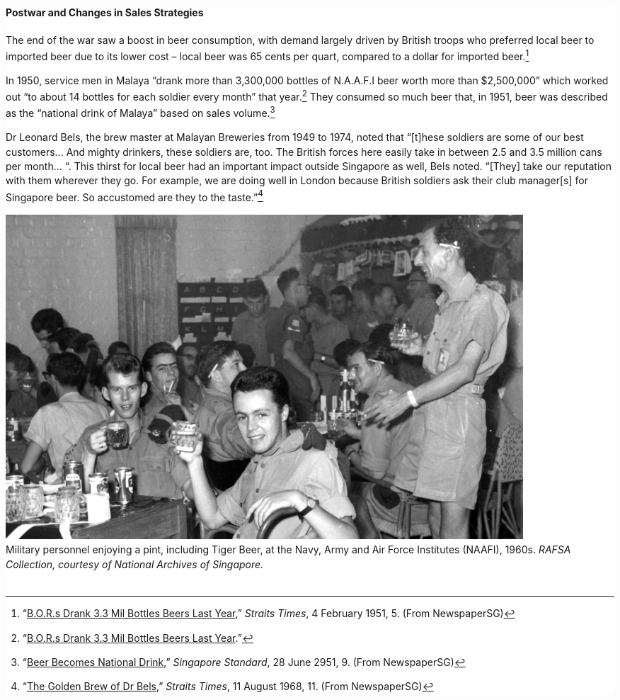 #### **Postwar and Changes in Sales Strategies**

The end of the war saw a boost in beer consumption, with demand largely driven by British troops who preferred local beer to imported beer due to its lower cost – local beer was 65 cents per quart, compared to a dollar for imported beer.[^29]

In 1950, service men in Malaya “drank more than 3,300,000 bottles of N.A.A.F.I beer worth more than $2,500,000” which worked out “to about 14 bottles for each soldier every month” that year.[^30] They consumed so much beer that, in 1951, beer was described as the “national drink of Malaya” based on sales volume.[^31]

Dr Leonard Bels, the brew master at Malayan Breweries from 1949 to 1974, noted that “\[t\]hese soldiers are some of our best customers... And mighty drinkers, these soldiers are, too. The British forces here easily take in between 2.5 and 3.5 million cans per month… “. This thirst for local beer had an important impact outside Singapore as well, Bels noted. “\[They\] take our reputation with them wherever they go. For example, we are doing well in London because British soldiers ask their club manager\[s\] for Singapore beer. So accustomed are they to the taste.”[^32]

<img src="/images/Online%20Only%20Articles/Beer/20220000214_img1191.png" style="width: 85%;">
<div style="background-color: white;">Military personnel enjoying a pint, including Tiger Beer, at the Navy, Army and Air Force Institutes (NAAFI), 1960s. <i>RAFSA Collection, courtesy of National Archives of Singapore.</i></div><br>

[^1]: “Singapore Beer Industry Outlook 2022-2026,” Reportlinker, accessed 5 September 2023, https://www.reportlinker.com/clp/country/87/726413.
[^2]: “[Page 3 Advertisements Column 1](https://eresources.nlb.gov.sg/newspapers/digitised/article/dailyadvertiser18940522-1.2.20.1),” _Daily Advertiser_, 22 May 1894, 3. (From NewspaperSG)
[^3]: “[Indian Labour Wages ‘More than Fair](https://eresources.nlb.gov.sg/newspapers/digitised/article/straitsbudget19390504-1.2.49)’,” _Straits Budget_, 4 May 1939, 14. (From NewspaperSG)
[^4]: “[New Industry for Singapore](https://eresources.nlb.gov.sg/newspapers/digitised/article/straitstimes19040412-1.2.46),” _Straits Times_, 12 April 1904, 5. (From NewspaperSG)
[^5]: Alvin Chua, “[Fraser &amp; Neave (F&amp;N)](https://www.nlb.gov.sg/main/article-detail?cmsuuid=e62e3636-f9b6-4852-9816-1b01561c2b80),” _Singapore Infopedia_, published 2011.
[^6]: “[Know Your Company](https://eresources.nlb.gov.sg/newspapers/digitised/article/straitstimes19840107-1.2.45.31),” _Straits Times_, 7 January 1984, 24. (From NewspaperSG)
[^7]: “[130 Years of History in a Heineken Bottle](https://eresources.nlb.gov.sg/newspapers/digitised/article/straitstimes19940424-1.2.49.8.1.5),” _Straits Times_, 24 April 1994, 9. (From NewspaperSG)
[^8]: “[A Wonderful Achievement](https://eresources.nlb.gov.sg/newspapers/digitised/article/straitstimes19320930-1.2.62),” _Straits Times_, 30 September 1932, 12. (From NewspaperSG)
[^9]: “[Free Beer!](https://eresources.nlb.gov.sg/newspapers/digitised/article/singfreepressb19351008-1.2.60.8), _Straits Times_, 3 October 1932, 6. (From NewspaperSG)
[^10]: “[First Brewery in Malaya](https://eresources.nlb.gov.sg/newspapers/digitised/article/singfreepressb19351008-1.2.60.8),” _Singapore Free_ _Press_, 8 October 1935, 6. (From NewspaperSG)
[^11]: Malayan Breweries Limited, _[Annual Report](https://eservice.nlb.gov.sg/redir/itemdetails?bid=5112828)_ (Singapore: Malayan Breweries, 1975), 19. (From National Library, Singapore, call no. RCLOS 338.4766342 MBAR)
[^12]: Nicolas Khong, “STB and Tiger Beer in First Big Joint Campaign to Promote Singapore,” _Today_, 14 June 2019, https://www.todayonline.com/singapore/stb-and-tiger-beer-first-big-joint-campaign-promote-singapore.
[^13]: “[First Concern of Its Kind in Malaya](https://eresources.nlb.gov.sg/newspapers/digitised/article/singfreepressb19350503-1.2.131.97),” _Singapore Free Press_, 3 May 1935, 34. (From NewspaperSG)
[^14]: Malayan Breweries Limited, _Annual Report_ (Singapore: Malayan Breweries, 1989), 1989, 6. (Available via PublicationSG)
[^15]: “[Tiger’s Rival](https://eresources.nlb.gov.sg/newspapers/digitised/article/singfreepressb19331106-1.2.32),” _Singapore Free Press_, 6 November 1933, 3. (From NewspaperSG)
[^16]: “[Phoenix Aerated Water Works](https://eresources.nlb.gov.sg/newspapers/digitised/article/maltribune19360110-1.2.82),” _Malaya Tribune_, 10 January 1936, 14. (From NewspaperSG)
[^17]: “[Page 6 Advertisements Column 3](https://eresources.nlb.gov.sg/newspapers/digitised/article/singfreepressb19340127-1.2.50.3),” _Singapore Free Press_, 27 January 1934, 6. (From NewspaperSG)
[^18]: “[Government Selling a Gift from Hitler](https://eresources.nlb.gov.sg/newspapers/digitised/article/morningtribune19400521-1.2.32),” _Morning Tribune_, 21 May 1940, 6. (From NewspaperSG)
[^19]: “[Government Selling a Gift from Hitler](https://eresources.nlb.gov.sg/newspapers/digitised/article/morningtribune19400521-1.2.32).”
[^20]: National Heritage Board, “Former Archipelago Brewery Company,” National Heritage Board, last updated 2 November 2021, https://www.roots.gov.sg/en/places/places-landing/Places/landmarks/my-queenstown-heritage-trail/former-archipelago-brewery-company.
[^21]: “[Malaya Buys More Liquor Since War](https://eresources.nlb.gov.sg/newspapers/digitised/article/straitstimes19400110-1.2.70),” _Straits Times_, 10 January 1940, 10. (From NewspaperSG). Wartime taxes implemented during that period added 50 cents to the price of a quart bottle of champagne, 92 cents to port, sherry and other sweet still wines, 13 cents to claret and other still white wines, 42 cents to a quart of whiskey and between 3 to 5 cents to a bottle of local or foreign beer.
[^22]: “[20,000,000 Bottles Every Year](https://eresources.nlb.gov.sg/newspapers/digitised/article/freepress19490824-1.2.53),” _Singapore Free Press_, 24 August 1949, 4. (From NewspaperSG)
[^23]: “[Time for a Tiger](https://eresources.nlb.gov.sg/newspapers/digitised/article/syonantimes19420402-1.2.10),” _Shonan Times_ (Syonan Shimbun), 2 April 1942, 3. (From NewspaperSG)
[^24]: [Jocelyn Simon De Souza](https://www.nas.gov.sg/archivesonline/oral_history_interviews/record-details/dfbe2412-115d-11e3-83d5-0050568939ad), oral history interview by Yogini Yogarajah, 11 November 1981, MP3 audio, Reel/Disc 2 of 4, National Archives of Singapore (accession no. 000126).
[^25]: [De Souza](https://www.nas.gov.sg/archivesonline/oral_history_interviews/record-details/dfbe2412-115d-11e3-83d5-0050568939ad), oral history interview, reel/disc 2 of 4.
[^26]: [De Souza](https://www.nas.gov.sg/archivesonline/oral_history_interviews/record-details/dfbe2412-115d-11e3-83d5-0050568939ad), oral history interview, reel/disc 2 of 4.
[^27]: [De Souza](https://www.nas.gov.sg/archivesonline/oral_history_interviews/record-details/dfbe2412-115d-11e3-83d5-0050568939ad), oral history interview, reel/disc 2 of 4.
[^28]: APB Stories, “Tiger Cub,” accessed 5 September 2023, https://apbstories.com/stories/tiger-cub/.
[^29]: “[B.O.R.s Drank 3.3 Mil Bottles Beers Last Year](https://eresources.nlb.gov.sg/newspapers/digitised/article/straitstimes19510204-1.2.53),” _Straits Times_, 4 February 1951, 5. (From NewspaperSG)
[^30]: “[B.O.R.s Drank 3.3 Mil Bottles Beers Last Year](https://eresources.nlb.gov.sg/newspapers/digitised/article/straitstimes19510204-1.2.53).”
[^31]: “[Beer Becomes National Drink](https://eresources.nlb.gov.sg/newspapers/digitised/article/singstandard19510628-1.2.146),” _Singapore Standard_, 28 June 2951, 9. (From NewspaperSG)
[^32]: “[The Golden Brew of Dr Bels](https://eresources.nlb.gov.sg/newspapers/digitised/article/straitstimes19680811-1.2.101.6),” _Straits Times_, 11 August 1968, 11. (From NewspaperSG)
[^33]: “[The Growth of Malayan Breweries](https://eresources.nlb.gov.sg/newspapers/digitised/article/straitstimes19621117-1.2.175.20),” _Straits Times_, 17 November 1962, 8. (From NewspaperSG)
[^34]: “[The Golden Brew of Dr Bels](https://eresources.nlb.gov.sg/newspapers/digitised/article/straitstimes19680811-1.2.101.6).”
[^35]: “[Record Beer Sales](https://eresources.nlb.gov.sg/newspapers/digitised/article/straitstimes19810727-1.2.109.22.6),” _Straits Times_, 27 July 1981, 4. (From NewspaperSG)
[^36]: “[M Breweries Changes Name, Logo](https://eresources.nlb.gov.sg/newspapers/digitised/article/biztimes19900313-1.2.12.8),” _Business Times_, 13 March 1990, 3. (From NewspaperSG)
[^37]: “Asia Pacific,” The Heineken Company (Cambodia), accessed 31 October 2023, https://www.heinekencambodia.com/asia-pacific.
[^38]: “Tiger Beer Product Placement Database”, Product Placement Blog, accessed 31 October 2023, https://productplacementblog.com/tag/tiger-beer/.
[^39]: “Our Story,” APB Singapore, accessed 31 October 2023, https://www.apbsingapore.com.sg/who-we-are/.
[^40]: “Meet the Tigers,” Tiger Beer, accessed 4 January 2024, https://www.tigerbeer.com/sg/en/agegate?returnUrl=https%3A%2F%2Fwww.tigerbeer.com%2Fsg%2Fen%2Four-beers.
[^41]: Lee Kuan Yew, _[The Singapore Story: Memoirs of Lee Kuan Yew](https://eservice.nlb.gov.sg/redir/itemdetails?bid=201266968)_ (Marshall Cavendish International, 2014), 466. (From National Library, Singapore, call no. RSING 959.5705092 LEE)
[^42]: Lee, _[The Singapore Story](https://eservice.nlb.gov.sg/redir/itemdetails?bid=201266968)_, 379.